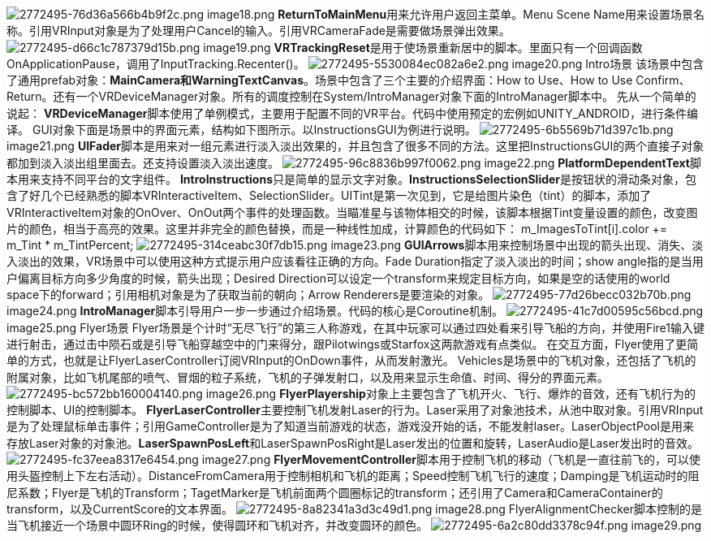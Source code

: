 ![2772495-76d36a566b4b9f2c.png](https://upload-images.jianshu.io/upload_images/2772495-76d36a566b4b9f2c.png)
image18.png
**ReturnToMainMenu**用来允许用户返回主菜单。Menu Scene Name用来设置场景名称。引用VRInput对象是为了处理用户Cancel的输入。引用VRCameraFade是需要做场景弹出效果。
![2772495-d66c1c787379d15b.png](https://upload-images.jianshu.io/upload_images/2772495-d66c1c787379d15b.png)
image19.png
**VRTrackingReset**是用于使场景重新居中的脚本。里面只有一个回调函数OnApplicationPause，调用了InputTracking.Recenter()。
![2772495-5530084ec082a6e2.png](https://upload-images.jianshu.io/upload_images/2772495-5530084ec082a6e2.png)
image20.png
Intro场景
该场景中包含了通用prefab对象：**MainCamera和WarningTextCanvas**。场景中包含了三个主要的介绍界面：How to Use、How to Use Confirm、Return。还有一个VRDeviceManager对象。所有的调度控制在System/IntroManager对象下面的IntroManager脚本中。
先从一个简单的说起：
**VRDeviceManager**脚本使用了单例模式，主要用于配置不同的VR平台。代码中使用预定的宏例如UNITY_ANDROID，进行条件编译。
GUI对象下面是场景中的界面元素，结构如下图所示。以InstructionsGUI为例进行说明。
![2772495-6b5569b71d397c1b.png](https://upload-images.jianshu.io/upload_images/2772495-6b5569b71d397c1b.png)
image21.png
**UIFader**脚本是用来对一组元素进行淡入淡出效果的，并且包含了很多不同的方法。这里把InstructionsGUI的两个直接子对象都加到淡入淡出组里面去。还支持设置淡入淡出速度。
![2772495-96c8836b997f0062.png](https://upload-images.jianshu.io/upload_images/2772495-96c8836b997f0062.png)
image22.png
**PlatformDependentText**脚本用来支持不同平台的文字组件。
**IntroInstructions**只是简单的显示文字对象。**InstructionsSelectionSlider**是按钮状的滑动条对象，包含了好几个已经熟悉的脚本VRInteractiveItem、SelectionSlider。UITint是第一次见到，它是给图片染色（tint）的脚本，添加了VRInteractiveItem对象的OnOver、OnOut两个事件的处理函数。当瞄准星与该物体相交的时候，该脚本根据Tint变量设置的颜色，改变图片的颜色，相当于高亮的效果。这里并非完全的颜色替换，而是一种线性加成，计算颜色的代码如下：
m_ImagesToTint[i].color += m_Tint * m_TintPercent;
![2772495-314ceabc30f7db15.png](https://upload-images.jianshu.io/upload_images/2772495-314ceabc30f7db15.png)
image23.png
**GUIArrows**脚本用来控制场景中出现的箭头出现、消失、淡入淡出的效果，VR场景中可以使用这种方式提示用户应该看往正确的方向。Fade Duration指定了淡入淡出的时间；show angle指的是当用户偏离目标方向多少角度的时候，箭头出现；Desired Direction可以设定一个transform来规定目标方向，如果是空的话使用的world space下的forward；引用相机对象是为了获取当前的朝向；Arrow Renderers是要渲染的对象。
![2772495-77d26becc032b70b.png](https://upload-images.jianshu.io/upload_images/2772495-77d26becc032b70b.png)
image24.png
**IntroManager**脚本引导用户一步一步通过介绍场景。代码的核心是Coroutine机制。
![2772495-41c7d00595c56bcd.png](https://upload-images.jianshu.io/upload_images/2772495-41c7d00595c56bcd.png)
image25.png
Flyer场景
Flyer场景是个计时“无尽飞行”的第三人称游戏，在其中玩家可以通过四处看来引导飞船的方向，并使用Fire1输入键进行射击，通过击中陨石或是引导飞船穿越空中的门来得分，跟Pilotwings或Starfox这两款游戏有点类似。
在交互方面，Flyer使用了更简单的方式，也就是让FlyerLaserController订阅VRInput的OnDown事件，从而发射激光。
Vehicles是场景中的飞机对象，还包括了飞机的附属对象，比如飞机尾部的喷气、冒烟的粒子系统，飞机的子弹发射口，以及用来显示生命值、时间、得分的界面元素。
![2772495-bc572bb160004140.png](https://upload-images.jianshu.io/upload_images/2772495-bc572bb160004140.png)
image26.png
**FlyerPlayership**对象上主要包含了飞机开火、飞行、爆炸的音效，还有飞机行为的控制脚本、UI的控制脚本。
**FlyerLaserController**主要控制飞机发射Laser的行为。Laser采用了对象池技术，从池中取对象。引用VRInput是为了处理鼠标单击事件；引用GameController是为了知道当前游戏的状态，游戏没开始的话，不能发射laser。LaserObjectPool是用来存放Laser对象的对象池。**LaserSpawnPosLeft**和LaserSpawnPosRight是Laser发出的位置和旋转，LaserAudio是Laser发出时的音效。
![2772495-fc37eea8317e6454.png](https://upload-images.jianshu.io/upload_images/2772495-fc37eea8317e6454.png)
image27.png
**FlyerMovementController**脚本用于控制飞机的移动（飞机是一直往前飞的，可以使用头盔控制上下左右活动）。DistanceFromCamera用于控制相机和飞机的距离；Speed控制飞机飞行的速度；Damping是飞机运动时的阻尼系数；Flyer是飞机的Transform；TagetMarker是飞机前面两个圆圈标记的transform；还引用了Camera和CameraContainer的transform，以及CurrentScore的文本界面。
![2772495-8a82341a3d3c49d1.png](https://upload-images.jianshu.io/upload_images/2772495-8a82341a3d3c49d1.png)
image28.png
FlyerAlignmentChecker脚本控制的是当飞机接近一个场景中圆环Ring的时候，使得圆环和飞机对齐，并改变圆环的颜色。
![2772495-6a2c80dd3378c94f.png](https://upload-images.jianshu.io/upload_images/2772495-6a2c80dd3378c94f.png)
image29.png